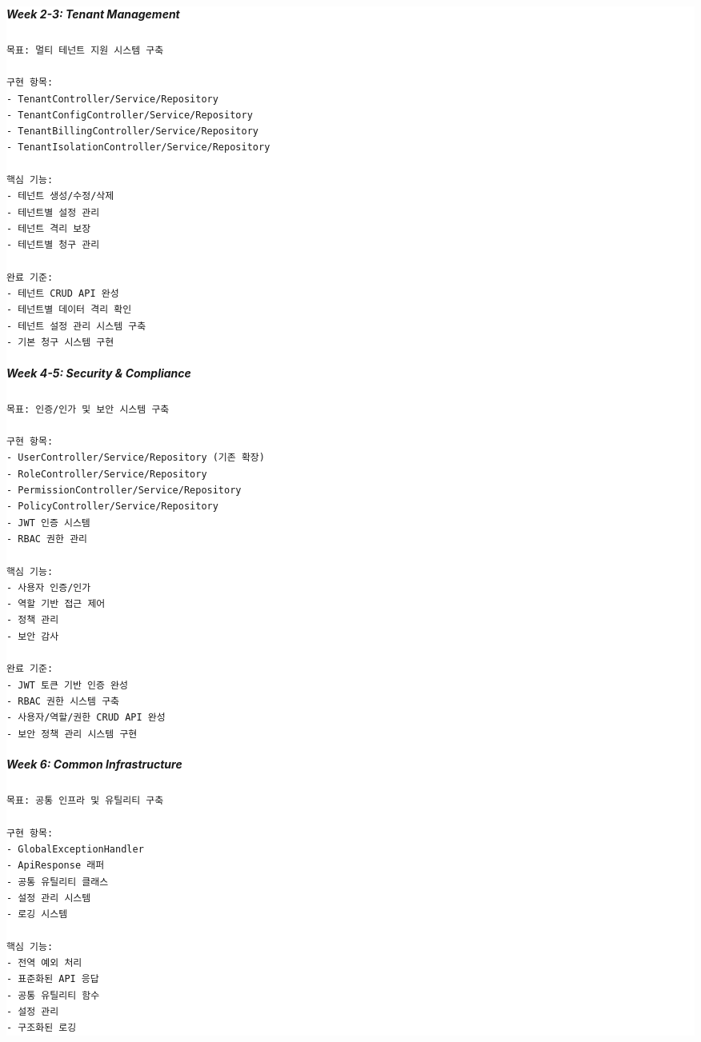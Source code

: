##### Week 2-3: Tenant Management
```
목표: 멀티 테넌트 지원 시스템 구축

구현 항목:
- TenantController/Service/Repository
- TenantConfigController/Service/Repository
- TenantBillingController/Service/Repository
- TenantIsolationController/Service/Repository

핵심 기능:
- 테넌트 생성/수정/삭제
- 테넌트별 설정 관리
- 테넌트 격리 보장
- 테넌트별 청구 관리

완료 기준:
- 테넌트 CRUD API 완성
- 테넌트별 데이터 격리 확인
- 테넌트 설정 관리 시스템 구축
- 기본 청구 시스템 구현
```

##### Week 4-5: Security & Compliance
```
목표: 인증/인가 및 보안 시스템 구축

구현 항목:
- UserController/Service/Repository (기존 확장)
- RoleController/Service/Repository
- PermissionController/Service/Repository
- PolicyController/Service/Repository
- JWT 인증 시스템
- RBAC 권한 관리

핵심 기능:
- 사용자 인증/인가
- 역할 기반 접근 제어
- 정책 관리
- 보안 감사

완료 기준:
- JWT 토큰 기반 인증 완성
- RBAC 권한 시스템 구축
- 사용자/역할/권한 CRUD API 완성
- 보안 정책 관리 시스템 구현
```

##### Week 6: Common Infrastructure
```
목표: 공통 인프라 및 유틸리티 구축

구현 항목:
- GlobalExceptionHandler
- ApiResponse 래퍼
- 공통 유틸리티 클래스
- 설정 관리 시스템
- 로깅 시스템

핵심 기능:
- 전역 예외 처리
- 표준화된 API 응답
- 공통 유틸리티 함수
- 설정 관리
- 구조화된 로깅
```